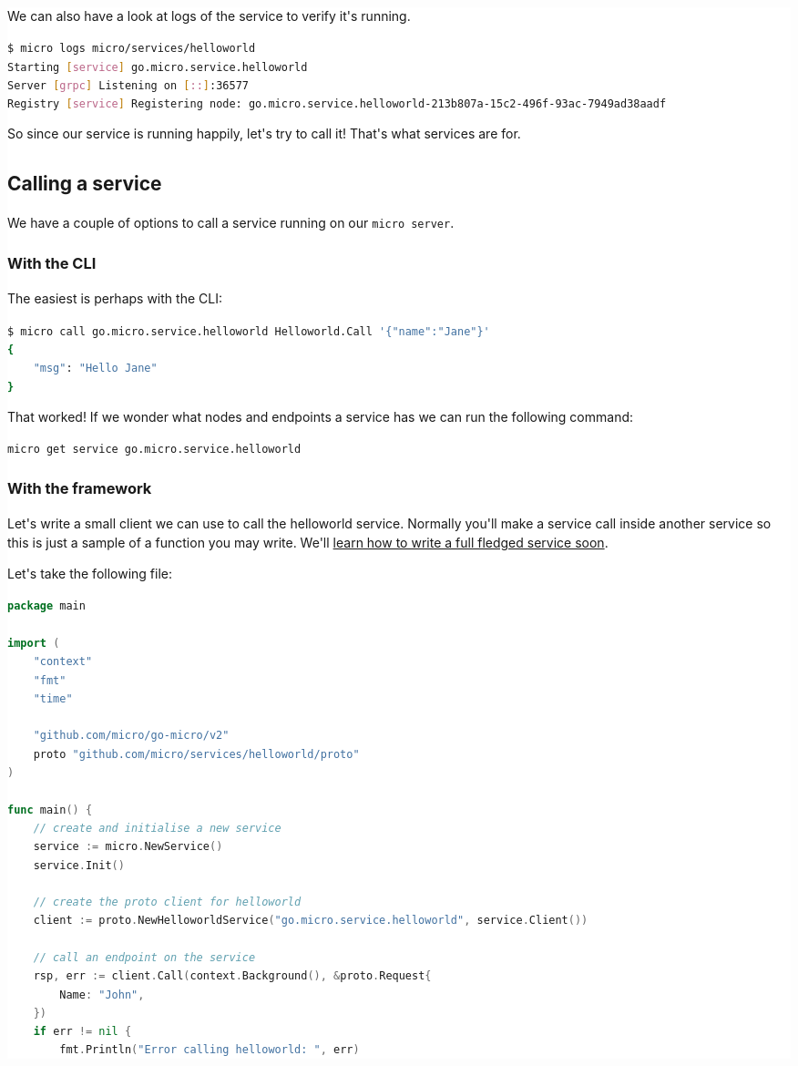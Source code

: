 We can also have a look at logs of the service to verify it's running.

```sh
$ micro logs micro/services/helloworld
Starting [service] go.micro.service.helloworld
Server [grpc] Listening on [::]:36577
Registry [service] Registering node: go.micro.service.helloworld-213b807a-15c2-496f-93ac-7949ad38aadf
```

So since our service is running happily, let's try to call it! That's what services are for.

## Calling a service

We have a couple of options to call a service running on our `micro server`.

### With the CLI

The easiest is perhaps with the CLI:

```sh
$ micro call go.micro.service.helloworld Helloworld.Call '{"name":"Jane"}'
{
	"msg": "Hello Jane"
}

```

That worked! If we wonder what nodes and endpoints a service has we can run the following command:

```sh
micro get service go.micro.service.helloworld
```

### With the framework

Let's write a small client we can use to call the helloworld service.
Normally you'll make a service call inside another service so this is just a sample of a function you may write. We'll [learn how to write a full fledged service soon](#-writing-a-service).

Let's take the following file:

```go
package main

import (
	"context"
	"fmt"
	"time"

	"github.com/micro/go-micro/v2"
	proto "github.com/micro/services/helloworld/proto"
)

func main() {
	// create and initialise a new service
	service := micro.NewService()
	service.Init()

	// create the proto client for helloworld
	client := proto.NewHelloworldService("go.micro.service.helloworld", service.Client())

	// call an endpoint on the service
	rsp, err := client.Call(context.Background(), &proto.Request{
		Name: "John",
	})
	if err != nil {
		fmt.Println("Error calling helloworld: ", err)
```
